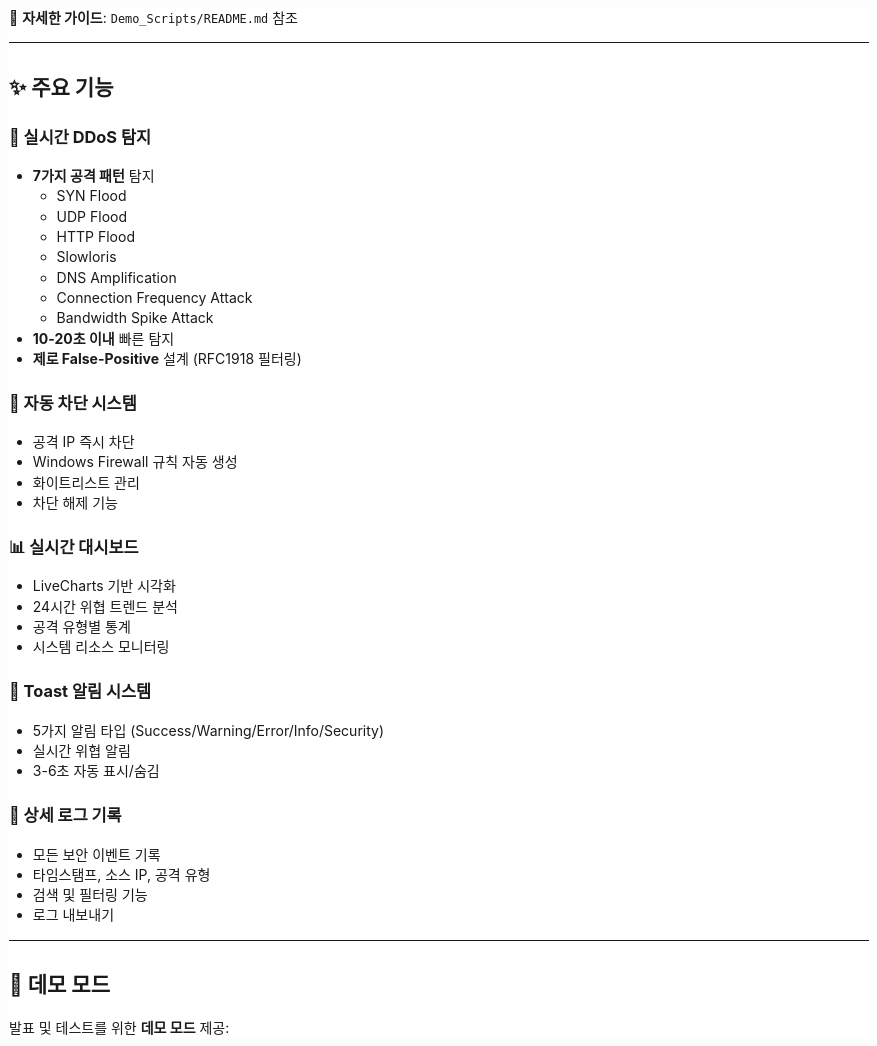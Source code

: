 📖 **자세한 가이드**: `Demo_Scripts/README.md` 참조

---

## ✨ 주요 기능

### 🔴 실시간 DDoS 탐지

- **7가지 공격 패턴** 탐지
  - SYN Flood
  - UDP Flood
  - HTTP Flood
  - Slowloris
  - DNS Amplification
  - Connection Frequency Attack
  - Bandwidth Spike Attack
- **10-20초 이내** 빠른 탐지
- **제로 False-Positive** 설계 (RFC1918 필터링)

### 🚫 자동 차단 시스템

- 공격 IP 즉시 차단
- Windows Firewall 규칙 자동 생성
- 화이트리스트 관리
- 차단 해제 기능

### 📊 실시간 대시보드

- LiveCharts 기반 시각화
- 24시간 위협 트렌드 분석
- 공격 유형별 통계
- 시스템 리소스 모니터링

### 🔔 Toast 알림 시스템

- 5가지 알림 타입 (Success/Warning/Error/Info/Security)
- 실시간 위협 알림
- 3-6초 자동 표시/숨김

### 📝 상세 로그 기록

- 모든 보안 이벤트 기록
- 타임스탬프, 소스 IP, 공격 유형
- 검색 및 필터링 기능
- 로그 내보내기

---

## 🎯 데모 모드

발표 및 테스트를 위한 **데모 모드** 제공:
